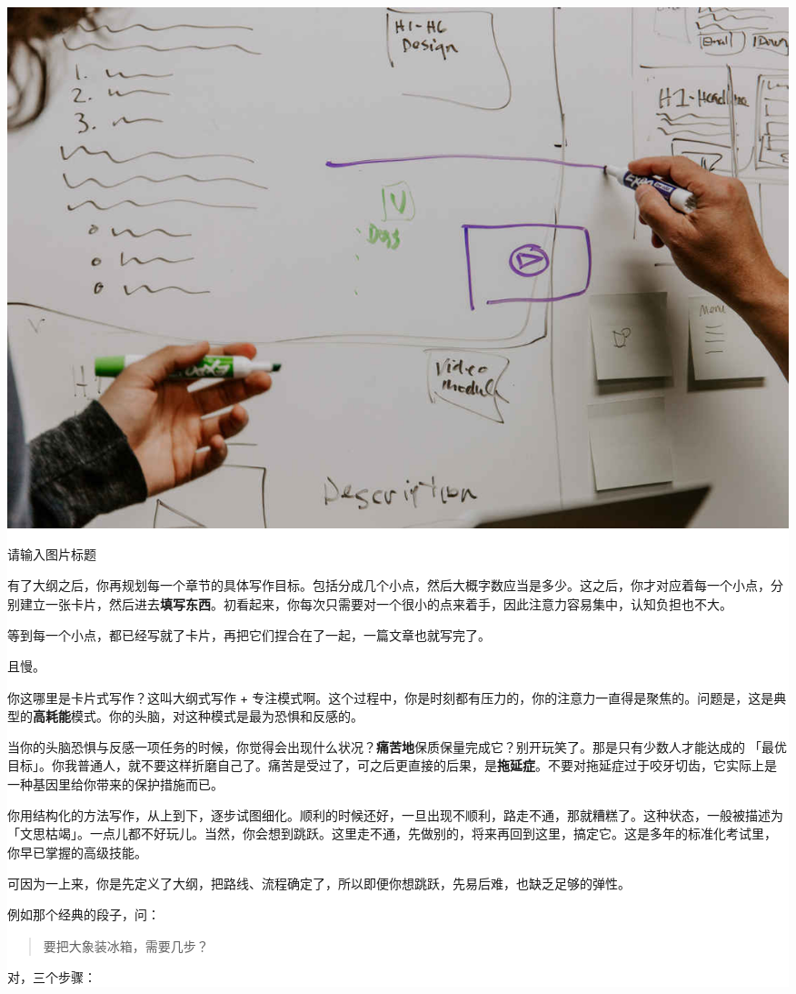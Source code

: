 ![%E5%A6%82%E4%BD%95%E9%AB%98%E6%95%88%E5%AE%9E%E8%B7%B5%E5%8D%A1%E7%89%87%E5%BC%8F%E5%86%99%E4%BD%9C%EF%BC%9F%2096270ddb60004fd7822f7ed7b6912a6a/19a0ebab319ed1554ec71462e75a7e04.jpg](%E5%A6%82%E4%BD%95%E9%AB%98%E6%95%88%E5%AE%9E%E8%B7%B5%E5%8D%A1%E7%89%87%E5%BC%8F%E5%86%99%E4%BD%9C%EF%BC%9F%2096270ddb60004fd7822f7ed7b6912a6a/19a0ebab319ed1554ec71462e75a7e04.jpg)

请输入图片标题

有了大纲之后，你再规划每一个章节的具体写作目标。包括分成几个小点，然后大概字数应当是多少。这之后，你才对应着每一个小点，分别建立一张卡片，然后进去**填写东西**。初看起来，你每次只需要对一个很小的点来着手，因此注意力容易集中，认知负担也不大。

等到每一个小点，都已经写就了卡片，再把它们捏合在了一起，一篇文章也就写完了。

且慢。

你这哪里是卡片式写作？这叫大纲式写作 + 专注模式啊。这个过程中，你是时刻都有压力的，你的注意力一直得是聚焦的。问题是，这是典型的**高耗能**模式。你的头脑，对这种模式是最为恐惧和反感的。

当你的头脑恐惧与反感一项任务的时候，你觉得会出现什么状况？**痛苦地**保质保量完成它？别开玩笑了。那是只有少数人才能达成的 「最优目标」。你我普通人，就不要这样折磨自己了。痛苦是受过了，可之后更直接的后果，是**拖延症**。不要对拖延症过于咬牙切齿，它实际上是一种基因里给你带来的保护措施而已。

你用结构化的方法写作，从上到下，逐步试图细化。顺利的时候还好，一旦出现不顺利，路走不通，那就糟糕了。这种状态，一般被描述为 「文思枯竭」。一点儿都不好玩儿。当然，你会想到跳跃。这里走不通，先做别的，将来再回到这里，搞定它。这是多年的标准化考试里，你早已掌握的高级技能。

可因为一上来，你是先定义了大纲，把路线、流程确定了，所以即便你想跳跃，先易后难，也缺乏足够的弹性。

例如那个经典的段子，问：

> 要把大象装冰箱，需要几步？
> 

对，三个步骤：

